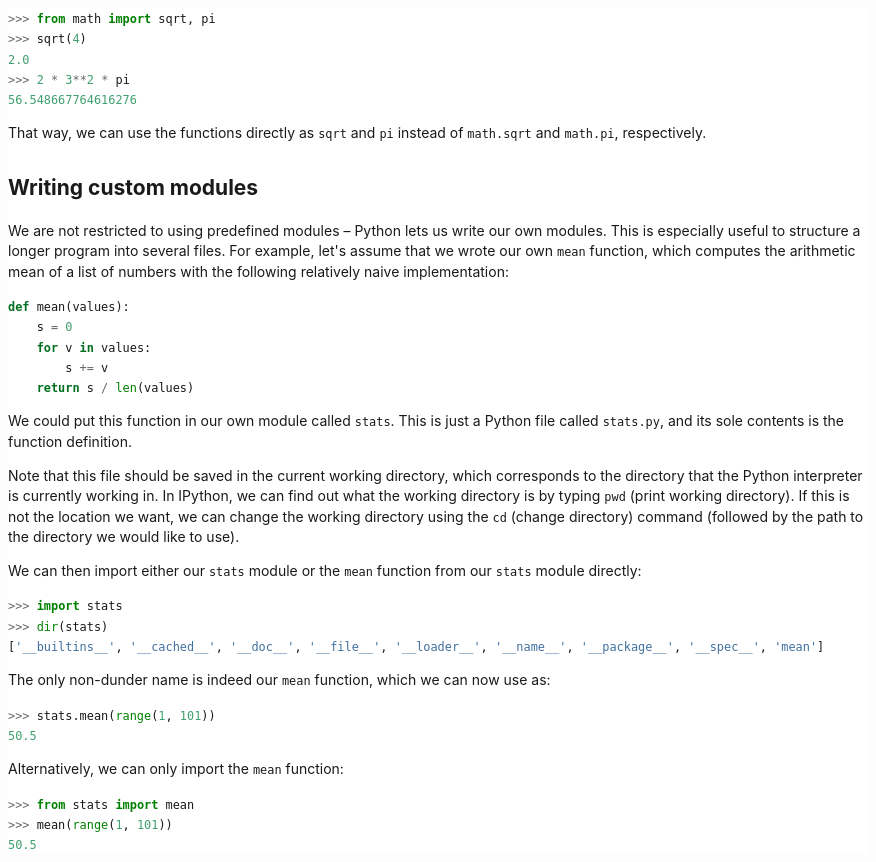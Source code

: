 ```python
>>> from math import sqrt, pi
>>> sqrt(4)
2.0
>>> 2 * 3**2 * pi
56.548667764616276
```

That way, we can use the functions directly as `sqrt` and `pi` instead of `math.sqrt` and `math.pi`, respectively.


## Writing custom modules

We are not restricted to using predefined modules – Python lets us write our own modules. This is especially useful to structure a longer program into several files. For example, let's assume that we wrote our own `mean` function, which computes the arithmetic mean of a list of numbers with the following relatively naive implementation:

```python
def mean(values):
    s = 0
    for v in values:
        s += v
    return s / len(values)
```

We could put this function in our own module called `stats`. This is just a Python file called `stats.py`, and its sole contents is the function definition.

Note that this file should be saved in the current working directory, which corresponds to the directory that the Python interpreter is currently working in. In IPython, we can find out what the working directory is by typing `pwd` (print working directory). If this is not the location we want, we can change the working directory using the `cd` (change directory) command (followed by the path to the directory we would like to use).

We can then import either our `stats` module or the `mean` function from our `stats` module directly:

```python
>>> import stats
>>> dir(stats)
['__builtins__', '__cached__', '__doc__', '__file__', '__loader__', '__name__', '__package__', '__spec__', 'mean']
```

The only non-dunder name is indeed our `mean` function, which we can now use as:

```python
>>> stats.mean(range(1, 101))
50.5
```

Alternatively, we can only import the `mean` function:

```python
>>> from stats import mean
>>> mean(range(1, 101))
50.5
```
